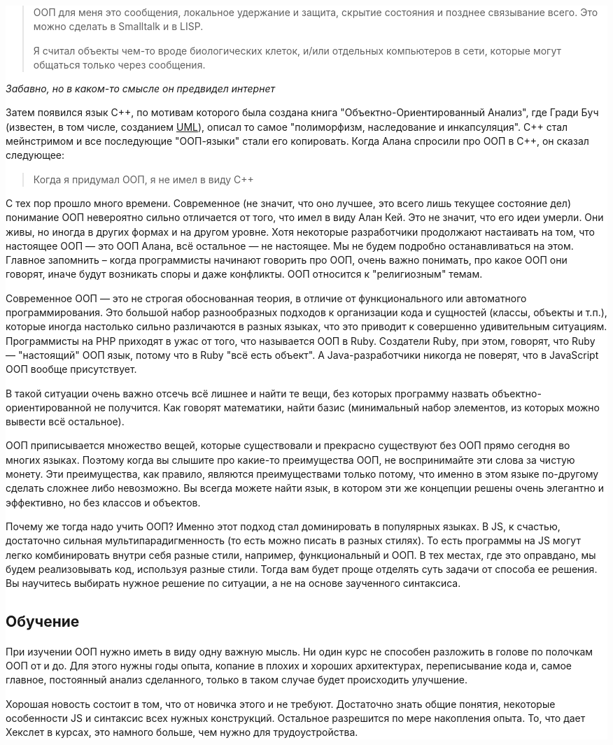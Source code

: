 > ООП для меня это сообщения, локальное удержание и защита, скрытие состояния и позднее связывание всего. Это можно сделать в Smalltalk и в LISP.
>
> Я считал объекты чем-то вроде биологических клеток, и/или отдельных компьютеров в сети, которые могут общаться только через сообщения.

_Забавно, но в каком-то смысле он предвидел интернет_

Затем появился язык C++, по мотивам которого была создана книга "Объектно-Ориентированный Анализ", где Гради Буч (известен, в том числе, созданием [UML](https://ru.wikipedia.org/wiki/UML)), описал то самое "полиморфизм, наследование и инкапсуляция". C++ стал мейнстримом и все последующие "ООП-языки" стали его копировать. Когда Алана спросили про ООП в C++, он сказал следующее:

> Когда я придумал ООП, я не имел в виду C++

С тех пор прошло много времени. Современное (не значит, что оно лучшее, это всего лишь текущее состояние дел) понимание ООП невероятно сильно отличается от того, что имел в виду Алан Кей. Это не значит, что его идеи умерли. Они живы, но иногда в других формах и на другом уровне. Хотя некоторые разработчики продолжают настаивать на том, что настоящее ООП — это ООП Алана, всё остальное — не настоящее. Мы не будем подробно останавливаться на этом. Главное запомнить – когда программисты начинают говорить про ООП, очень важно понимать, про какое ООП они говорят, иначе будут возникать споры и даже конфликты. ООП относится к "религиозным" темам.

Современное ООП — это не строгая обоснованная теория, в отличие от функционального или автоматного программирования. Это большой набор разнообразных подходов к организации кода и сущностей (классы, объекты и т.п.), которые иногда настолько сильно различаются в разных языках, что это приводит к совершенно удивительным ситуациям. Программисты на PHP приходят в ужас от того, что называется ООП в Ruby. Создатели Ruby, при этом, говорят, что Ruby — "настоящий" ООП язык, потому что в Ruby "всё есть объект". А Java-разработчики никогда не поверят, что в JavaScript ООП вообще присутствует.

В такой ситуации очень важно отсечь всё лишнее и найти те вещи, без которых программу назвать объектно-ориентированной не получится. Как говорят математики, найти базис (минимальный набор элементов, из которых можно вывести всё остальное).

ООП приписывается множество вещей, которые существовали и прекрасно существуют без ООП прямо сегодня во многих языках. Поэтому когда вы слышите про какие-то преимущества ООП, не воспринимайте эти слова за чистую монету. Эти преимущества, как правило, являются преимуществами только потому, что именно в этом языке по-другому сделать сложнее либо невозможно. Вы всегда можете найти язык, в котором эти же концепции решены очень элегантно и эффективно, но без классов и объектов.

Почему же тогда надо учить ООП? Именно этот подход стал доминировать в популярных языках. В JS, к счастью, достаточно сильная мультипарадигменность (то есть можно писать в разных стилях). То есть программы на JS могут легко комбинировать внутри себя разные стили, например, функциональный и ООП. В тех местах, где это оправдано, мы будем реализовывать код, используя разные стили. Тогда вам будет проще отделять суть задачи от способа ее решения. Вы научитесь выбирать нужное решение по ситуации, а не на основе заученного синтаксиса.

## Обучение

При изучении ООП нужно иметь в виду одну важную мысль. Ни один курс не способен разложить в голове по полочкам ООП от и до. Для этого нужны годы опыта, копание в плохих и хороших архитектурах, переписывание кода и, самое главное, постоянный анализ сделанного, только в таком случае будет происходить улучшение.

Хорошая новость состоит в том, что от новичка этого и не требуют. Достаточно знать общие понятия, некоторые особенности JS и синтаксис всех нужных конструкций. Остальное разрешится по мере накопления опыта. То, что дает Хекслет в курсах, это намного больше, чем нужно для трудоустройства.
